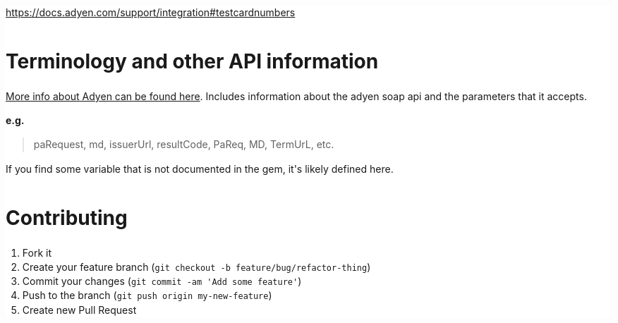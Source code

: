 https://docs.adyen.com/support/integration#testcardnumbers

# Terminology and other API information
[More info about Adyen can be found here](https://docs.adyen.com/display/TD/3D+Secure).
Includes information about the adyen soap api and the parameters that it accepts.

**e.g.**
> paRequest, md, issuerUrl, resultCode, PaReq, MD, TermUrL, etc.

If you find some variable that is not documented in the gem, it's likely
defined here.

# Contributing

1. Fork it
2. Create your feature branch (`git checkout -b feature/bug/refactor-thing`)
3. Commit your changes (`git commit -am 'Add some feature'`)
4. Push to the branch (`git push origin my-new-feature`)
5. Create new Pull Request
